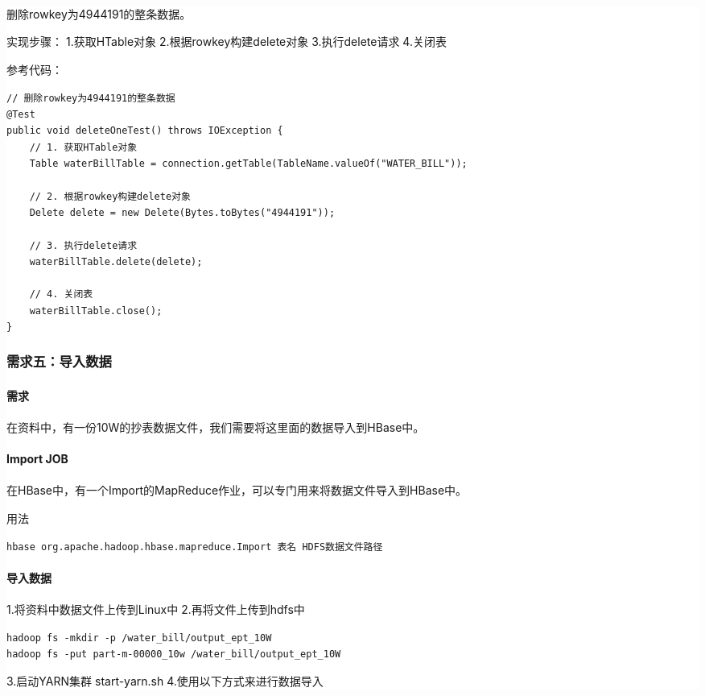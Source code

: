 删除rowkey为4944191的整条数据。

实现步骤：
1.获取HTable对象
2.根据rowkey构建delete对象
3.执行delete请求
4.关闭表

参考代码：

```
// 删除rowkey为4944191的整条数据
@Test
public void deleteOneTest() throws IOException {
    // 1. 获取HTable对象
    Table waterBillTable = connection.getTable(TableName.valueOf("WATER_BILL"));

    // 2. 根据rowkey构建delete对象
    Delete delete = new Delete(Bytes.toBytes("4944191"));

    // 3. 执行delete请求
    waterBillTable.delete(delete);

    // 4. 关闭表
    waterBillTable.close();
}
```

### 需求五：导入数据

#### 需求

在资料中，有一份10W的抄表数据文件，我们需要将这里面的数据导入到HBase中。

#### Import JOB

在HBase中，有一个Import的MapReduce作业，可以专门用来将数据文件导入到HBase中。

用法

```
hbase org.apache.hadoop.hbase.mapreduce.Import 表名 HDFS数据文件路径
```

#### 导入数据

1.将资料中数据文件上传到Linux中
2.再将文件上传到hdfs中

```
hadoop fs -mkdir -p /water_bill/output_ept_10W
hadoop fs -put part-m-00000_10w /water_bill/output_ept_10W
```

3.启动YARN集群
start-yarn.sh
4.使用以下方式来进行数据导入
